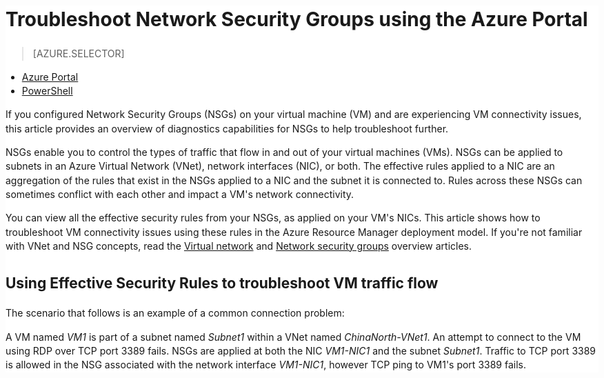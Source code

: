 <properties 
   pageTitle="Troubleshoot Network Security Groups - Portal | Azure"
   description="Learn how to troubleshoot Network Security Groups in the Azure Resource Manager deployment model using the Azure Portal."
   services="virtual-network"
   documentationCenter="na"
   authors="AnithaAdusumilli"
   manager="narayan"
   editor=""
   tags="azure-resource-manager"
/>
<tags 
   ms.service="virtual-network"
   ms.devlang="na"
   ms.topic="article"
   ms.tgt_pltfrm="na"
   ms.workload="infrastructure-services"
   ms.date="09/23/2016"
   wacn.date=""
   ms.author="anithaa" />

# Troubleshoot Network Security Groups using the Azure Portal

> [AZURE.SELECTOR]
- [Azure Portal](/documentation/articles/virtual-network-nsg-troubleshoot-portal/)
- [PowerShell](/documentation/articles/virtual-network-nsg-troubleshoot-powershell/)

If you configured Network Security Groups (NSGs) on your virtual machine (VM) and are experiencing VM connectivity issues, this article provides an overview of diagnostics capabilities for NSGs to help troubleshoot further.

NSGs enable you to control the types of traffic that flow in and out of your virtual machines (VMs). NSGs can be applied to subnets in an Azure Virtual Network (VNet), network interfaces (NIC), or both. The effective rules applied to a NIC are an aggregation of the rules that exist in the NSGs applied to a NIC and the subnet it is connected to. Rules across these NSGs can sometimes conflict with each other and impact a VM's network connectivity.  

You can view all the effective security rules from your NSGs, as applied on your VM's NICs. This article shows how to troubleshoot VM connectivity issues using these rules in the Azure Resource Manager deployment model. If you're not familiar with VNet and NSG concepts, read the [Virtual network](/documentation/articles/virtual-networks-overview/) and [Network security groups](/documentation/articles/virtual-networks-nsg/) overview articles.

## Using Effective Security Rules to troubleshoot VM traffic flow

The scenario that follows is an example of a common connection problem:

A VM named *VM1* is part of a subnet named *Subnet1* within a VNet named *ChinaNorth-VNet1*. An attempt to connect to the VM using RDP over TCP port 3389 fails. NSGs are applied at both the NIC *VM1-NIC1* and the subnet *Subnet1*. Traffic to TCP port 3389 is allowed in the NSG associated with the network interface *VM1-NIC1*, however TCP ping to VM1's port 3389 fails.
